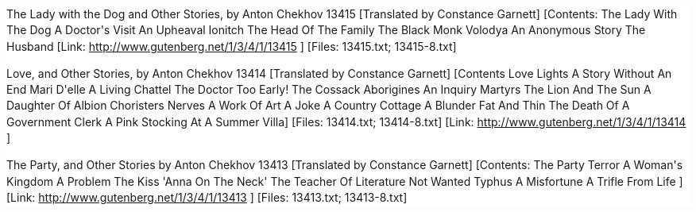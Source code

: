 The Lady with the Dog and Other Stories, by Anton Chekhov                13415
   [Translated by Constance Garnett]
   [Contents:
      The Lady With The Dog
      A Doctor's Visit
      An Upheaval
      Ionitch
      The Head Of The Family
      The Black Monk
      Volodya
      An Anonymous Story
      The Husband
   [Link: http://www.gutenberg.net/1/3/4/1/13415 ]
   [Files: 13415.txt; 13415-8.txt]

Love, and Other Stories, by Anton Chekhov                                13414
    [Translated by Constance Garnett]
    [Contents
      Love
      Lights
      A Story Without An End
      Mari D'elle
      A Living Chattel
      The Doctor
      Too Early!
      The Cossack
      Aborigines
      An Inquiry
      Martyrs
      The Lion And The Sun
      A Daughter Of Albion
      Choristers
      Nerves
      A Work Of Art
      A Joke
      A Country Cottage
      A Blunder
      Fat And Thin
      The Death Of A Government Clerk
      A Pink Stocking
      At A Summer Villa]
    [Files: 13414.txt; 13414-8.txt]
    [Link: http://www.gutenberg.net/1/3/4/1/13414 ]

The Party, and Other Stories by Anton Chekhov                            13413
    [Translated by Constance Garnett]
    [Contents:
      The Party
      Terror
      A Woman's Kingdom
      A Problem
      The Kiss
      'Anna On The Neck'
      The Teacher Of Literature
      Not Wanted
      Typhus
      A Misfortune
      A Trifle From Life  ]
    [Link: http://www.gutenberg.net/1/3/4/1/13413 ]
    [Files: 13413.txt; 13413-8.txt]
